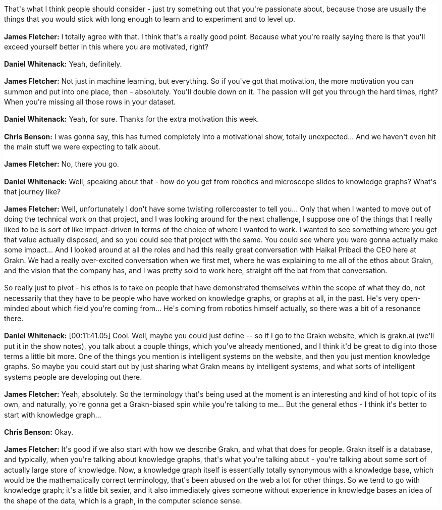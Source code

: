 That's what I think people should consider - just try something out that you're passionate about, because those are usually the things that you would stick with long enough to learn and to experiment and to level up.

**James Fletcher:** I totally agree with that. I think that's a really good point. Because what you're really saying there is that you'll exceed yourself better in this where you are motivated, right?

**Daniel Whitenack:** Yeah, definitely.

**James Fletcher:** Not just in machine learning, but everything. So if you've got that motivation, the more motivation you can summon and put into one place, then - absolutely. You'll double down on it. The passion will get you through the hard times, right? When you're missing all those rows in your dataset.

**Daniel Whitenack:** Yeah, for sure. Thanks for the extra motivation this week.

**Chris Benson:** I was gonna say, this has turned completely into a motivational show, totally unexpected... And we haven't even hit the main stuff we were expecting to talk about.

**James Fletcher:** No, there you go.

**Daniel Whitenack:** Well, speaking about that - how do you get from robotics and microscope slides to knowledge graphs? What's that journey like?

**James Fletcher:** Well, unfortunately I don't have some twisting rollercoaster to tell you... Only that when I wanted to move out of doing the technical work on that project, and I was looking around for the next challenge, I suppose one of the things that I really liked to be is sort of like impact-driven in terms of the choice of where I wanted to work. I wanted to see something where you get that value actually disposed, and so you could see that project with the same. You could see where you were gonna actually make some impact... And I looked around at all the roles and had this really great conversation with Haikal Pribadi the CEO here at Grakn. We had a really over-excited conversation when we first met, where he was explaining to me all of the ethos about Grakn, and the vision that the company has, and I was pretty sold to work here, straight off the bat from that conversation.

So really just to pivot - his ethos is to take on people that have demonstrated themselves within the scope of what they do, not necessarily that they have to be people who have worked on knowledge graphs, or graphs at all, in the past. He's very open-minded about which field you're coming from... He's coming from robotics himself actually, so there was a bit of a resonance there.

**Daniel Whitenack:** \[00:11:41.05\] Cool. Well, maybe you could just define -- so if I go to the Grakn website, which is grakn.ai (we'll put it in the show notes), you talk about a couple things, which you've already mentioned, and I think it'd be great to dig into those terms a little bit more. One of the things you mention is intelligent systems on the website, and then you just mention knowledge graphs. So maybe you could start out by just sharing what Grakn means by intelligent systems, and what sorts of intelligent systems people are developing out there.

**James Fletcher:** Yeah, absolutely. So the terminology that's being used at the moment is an interesting and kind of hot topic of its own, and naturally, yo're gonna get a Grakn-biased spin while you're talking to me... But the general ethos - I think it's better to start with knowledge graph...

**Chris Benson:** Okay.

**James Fletcher:** It's good if we also start with how we describe Grakn, and what that does for people. Grakn itself is a database, and typically, when you're talking about knowledge graphs, that's what you're talking about - you're talking about some sort of actually large store of knowledge. Now, a knowledge graph itself is essentially totally synonymous with a knowledge base, which would be the mathematically correct terminology, that's been abused on the web a lot for other things. So we tend to go with knowledge graph; it's a little bit sexier, and it also immediately gives someone without experience in knowledge bases an idea of the shape of the data, which is a graph, in the computer science sense.
